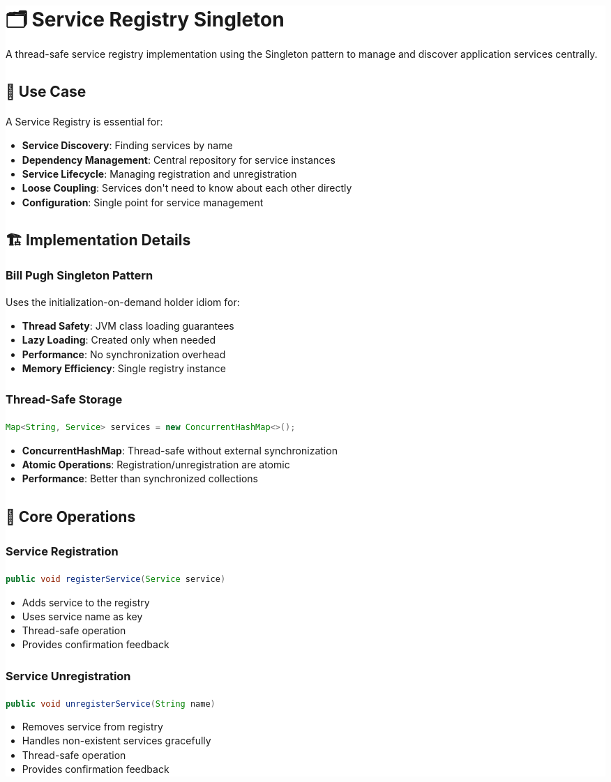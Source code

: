 # 🗂️ Service Registry Singleton

A thread-safe service registry implementation using the Singleton pattern to manage and discover application services centrally.

## 🎯 Use Case

A Service Registry is essential for:
- **Service Discovery**: Finding services by name
- **Dependency Management**: Central repository for service instances
- **Service Lifecycle**: Managing registration and unregistration
- **Loose Coupling**: Services don't need to know about each other directly
- **Configuration**: Single point for service management

## 🏗️ Implementation Details

### Bill Pugh Singleton Pattern
Uses the initialization-on-demand holder idiom for:
- **Thread Safety**: JVM class loading guarantees
- **Lazy Loading**: Created only when needed
- **Performance**: No synchronization overhead
- **Memory Efficiency**: Single registry instance

### Thread-Safe Storage
```java
Map<String, Service> services = new ConcurrentHashMap<>();
```
- **ConcurrentHashMap**: Thread-safe without external synchronization
- **Atomic Operations**: Registration/unregistration are atomic
- **Performance**: Better than synchronized collections

## 🔧 Core Operations

### Service Registration
```java
public void registerService(Service service)
```
- Adds service to the registry
- Uses service name as key
- Thread-safe operation
- Provides confirmation feedback

### Service Unregistration
```java
public void unregisterService(String name)
```
- Removes service from registry
- Handles non-existent services gracefully
- Thread-safe operation
- Provides confirmation feedback
